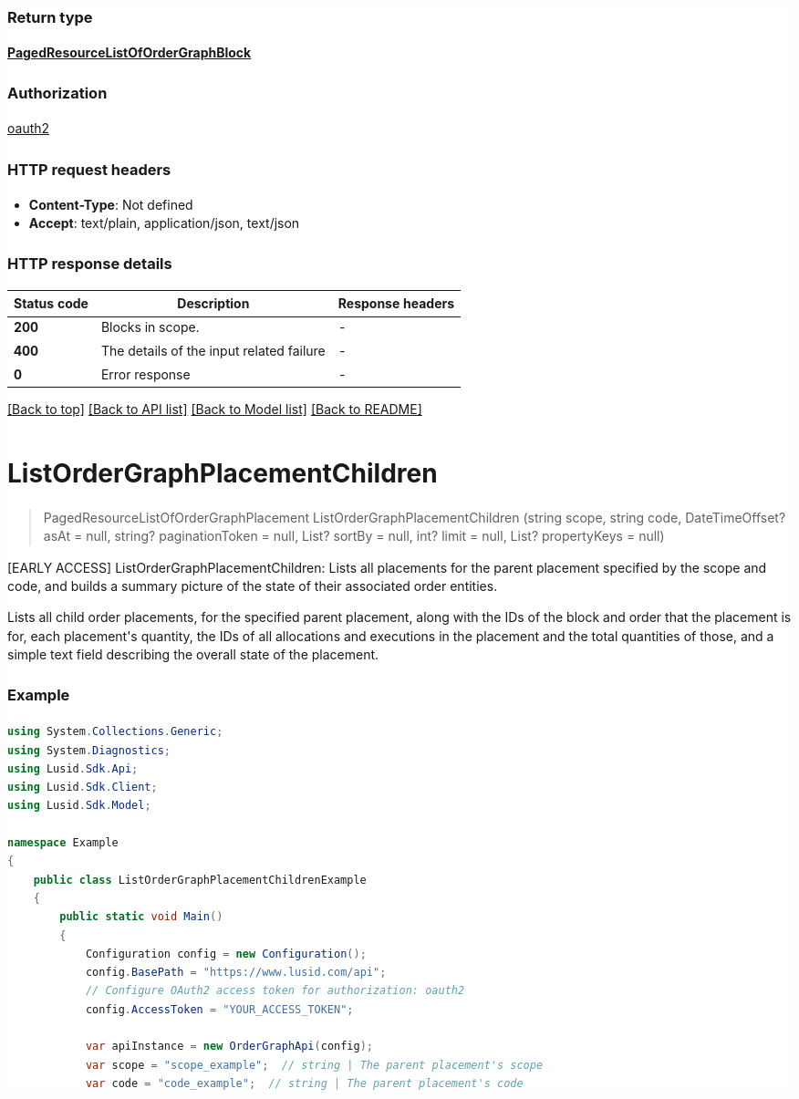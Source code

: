 ### Return type

[**PagedResourceListOfOrderGraphBlock**](PagedResourceListOfOrderGraphBlock.md)

### Authorization

[oauth2](../README.md#oauth2)

### HTTP request headers

 - **Content-Type**: Not defined
 - **Accept**: text/plain, application/json, text/json


### HTTP response details
| Status code | Description | Response headers |
|-------------|-------------|------------------|
| **200** | Blocks in scope. |  -  |
| **400** | The details of the input related failure |  -  |
| **0** | Error response |  -  |

[[Back to top]](#) [[Back to API list]](../README.md#documentation-for-api-endpoints) [[Back to Model list]](../README.md#documentation-for-models) [[Back to README]](../README.md)

<a id="listordergraphplacementchildren"></a>
# **ListOrderGraphPlacementChildren**
> PagedResourceListOfOrderGraphPlacement ListOrderGraphPlacementChildren (string scope, string code, DateTimeOffset? asAt = null, string? paginationToken = null, List<string>? sortBy = null, int? limit = null, List<string>? propertyKeys = null)

[EARLY ACCESS] ListOrderGraphPlacementChildren: Lists all placements for the parent placement specified by the scope and code, and builds a summary picture of the state of their associated order entities.

Lists all child order placements, for the specified parent placement, along with the IDs of the block and order that the  placement is for, each placement's quantity, the IDs of all allocations and executions in the placement  and the total quantities of those, and a simple text field describing the overall state of the placement.

### Example
```csharp
using System.Collections.Generic;
using System.Diagnostics;
using Lusid.Sdk.Api;
using Lusid.Sdk.Client;
using Lusid.Sdk.Model;

namespace Example
{
    public class ListOrderGraphPlacementChildrenExample
    {
        public static void Main()
        {
            Configuration config = new Configuration();
            config.BasePath = "https://www.lusid.com/api";
            // Configure OAuth2 access token for authorization: oauth2
            config.AccessToken = "YOUR_ACCESS_TOKEN";

            var apiInstance = new OrderGraphApi(config);
            var scope = "scope_example";  // string | The parent placement's scope
            var code = "code_example";  // string | The parent placement's code
```